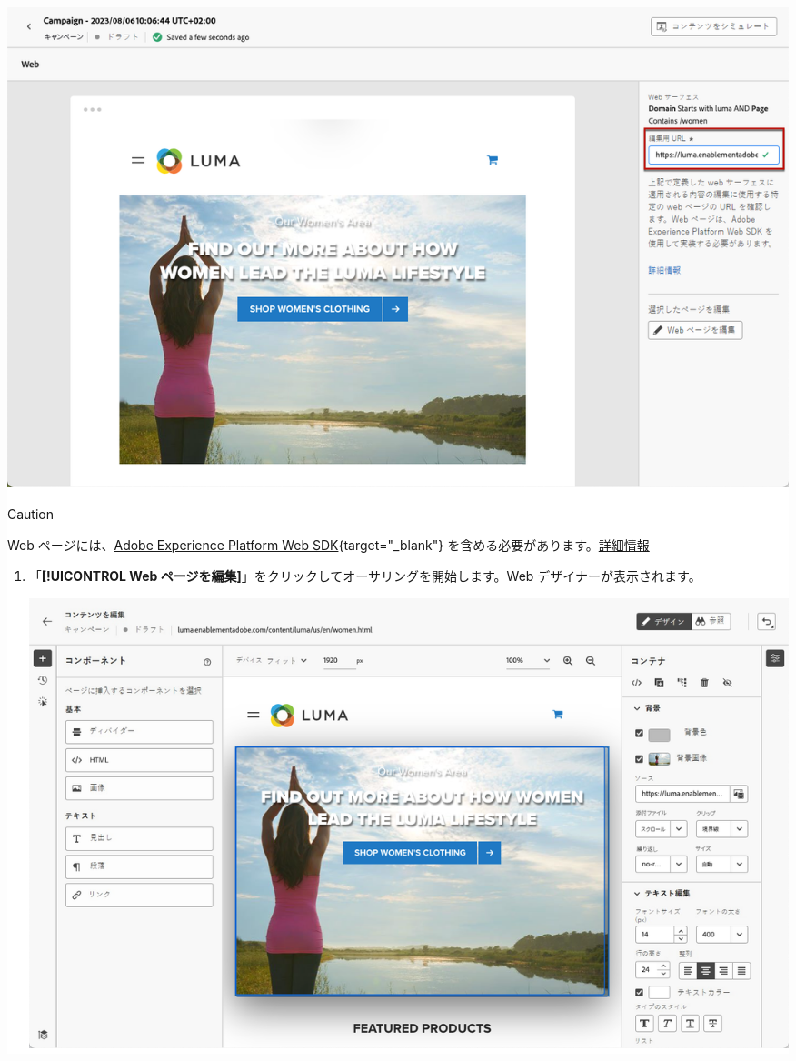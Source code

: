    ![](assets/web-edit-enter-url.png)

   >[!CAUTION]
   >
   >Web ページには、[Adobe Experience Platform Web SDK](https://experienceleague.adobe.com/docs/platform-learn/implement-web-sdk/overview.html?lang=ja){target="_blank"} を含める必要があります。[詳細情報](web-prerequisites.md#implementation-prerequisites)

1. 「**[!UICONTROL Web ページを編集]**」をクリックしてオーサリングを開始します。Web デザイナーが表示されます。

   ![](assets/web-designer.png)
